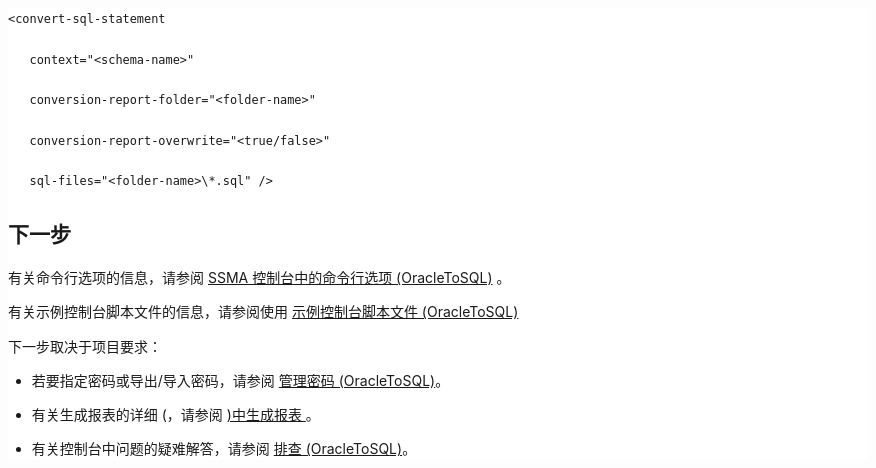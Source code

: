 ```  
<convert-sql-statement  
  
   context="<schema-name>"  
  
   conversion-report-folder="<folder-name>"  
  
   conversion-report-overwrite="<true/false>"  
  
   sql-files="<folder-name>\*.sql" />  
```  
  
## <a name="next-step"></a>下一步  
有关命令行选项的信息，请参阅 [SSMA 控制台中的命令行选项 &#40;OracleToSQL&#41;](../../ssma/oracle/command-line-options-in-ssma-console-oracletosql.md) 。  
  
有关示例控制台脚本文件的信息，请参阅使用 [示例控制台脚本文件 &#40;OracleToSQL&#41;](../../ssma/oracle/working-with-the-sample-console-script-files-oracletosql.md)  
  
下一步取决于项目要求：  
  
-   若要指定密码或导出/导入密码，请参阅 [管理密码 &#40;OracleToSQL&#41;](../../ssma/oracle/managing-passwords-oracletosql.md)。  
  
-   有关生成报表的详细 &#40;，请参阅 [&#41;中生成报表 ](../../ssma/oracle/generating-reports-oracletosql.md)。  
  
-   有关控制台中问题的疑难解答，请参阅 [排查 &#40;OracleToSQL&#41;](../../ssma/oracle/troubleshooting-oracletosql.md)。  
  

